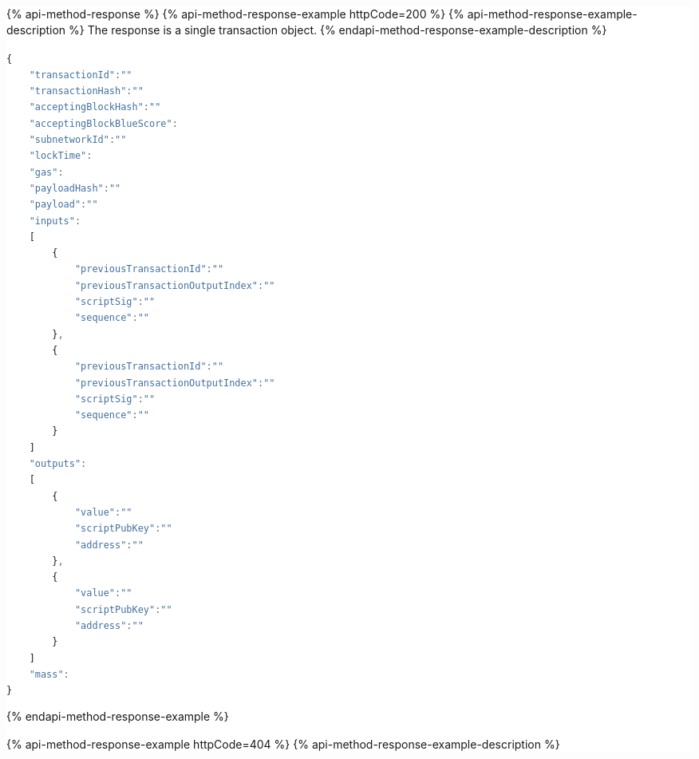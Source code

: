 {% api-method-response %}
{% api-method-response-example httpCode=200 %}
{% api-method-response-example-description %}
The response is a single transaction object.
{% endapi-method-response-example-description %}

```javascript
{
    "transactionId":""
    "transactionHash":""
    "acceptingBlockHash":""
    "acceptingBlockBlueScore":
    "subnetworkId":""
    "lockTime":
    "gas":
    "payloadHash":""
    "payload":""
    "inputs":
    [
        {
            "previousTransactionId":""
            "previousTransactionOutputIndex":""
            "scriptSig":""
            "sequence":""
        },
        {
            "previousTransactionId":""
            "previousTransactionOutputIndex":""
            "scriptSig":""
            "sequence":""
        }
    ]
    "outputs":
    [
        {
            "value":""
            "scriptPubKey":""
            "address":""
        },
        {
            "value":""
            "scriptPubKey":""
            "address":""
        }
    ]
    "mass":
}
```
{% endapi-method-response-example %}

{% api-method-response-example httpCode=404 %}
{% api-method-response-example-description %}
